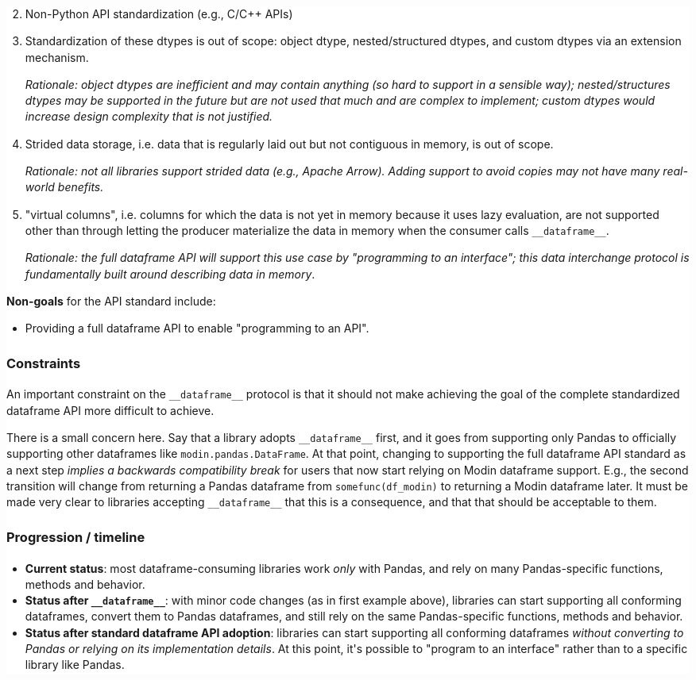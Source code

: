 2. Non-Python API standardization (e.g., C/C++ APIs)

3. Standardization of these dtypes is out of scope: object dtype,
   nested/structured dtypes, and custom dtypes via an extension mechanism.

   _Rationale: object dtypes are inefficient and may contain anything (so hard
   to support in a sensible way); nested/structures dtypes may be supported in
   the future but are not used that much and are complex to implement; custom
   dtypes would increase design complexity that is not justified._

4. Strided data storage, i.e. data that is regularly laid out but not
   contiguous in memory, is out of scope.

   _Rationale: not all libraries support strided data (e.g., Apache Arrow).
   Adding support to avoid copies may not have many real-world benefits._

5. "virtual columns", i.e. columns for which the data is not yet in memory
   because it uses lazy evaluation, are not supported other than through
   letting the producer materialize the data in memory when the consumer
   calls `__dataframe__`.

   _Rationale: the full dataframe API will support this use case by
   "programming to an interface"; this data interchange protocol is
   fundamentally built around describing data in memory_.


**Non-goals** for the API standard include:

- Providing a full dataframe API to enable "programming to an API".

### Constraints

An important constraint on the `__dataframe__` protocol is that it should not
make achieving the goal of the complete standardized dataframe API more
difficult to achieve.

There is a small concern here. Say that a library adopts `__dataframe__` first,
and it goes from supporting only Pandas to officially supporting other
dataframes like `modin.pandas.DataFrame`. At that point, changing to
supporting the full dataframe API standard as a next step _implies a
backwards compatibility break_ for users that now start relying on Modin
dataframe support. E.g., the second transition will change from returning a
Pandas dataframe from `somefunc(df_modin)` to returning a Modin dataframe
later. It must be made very clear to libraries accepting `__dataframe__` that
this is a consequence, and that that should be acceptable to them.


### Progression / timeline

- **Current status**: most dataframe-consuming libraries work _only_ with
  Pandas, and rely on many Pandas-specific functions, methods and behavior.
- **Status after `__dataframe__`**: with minor code changes (as in first
  example above), libraries can start supporting all conforming dataframes,
  convert them to Pandas dataframes, and still rely on the same
  Pandas-specific functions, methods and behavior.
- **Status after standard dataframe API adoption**: libraries can start
  supporting all conforming dataframes _without converting to Pandas or
  relying on its implementation details_. At this point, it's possible to
  "program to an interface" rather than to a specific library like Pandas.
